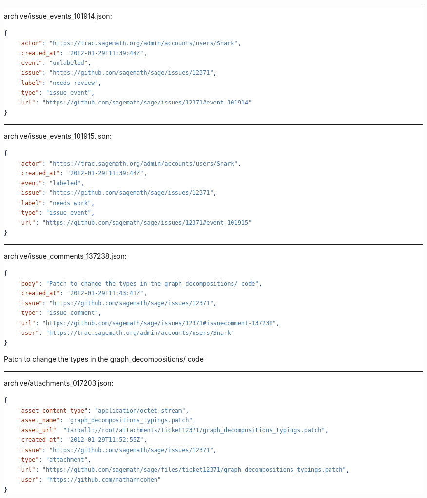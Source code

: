 

---

archive/issue_events_101914.json:
```json
{
    "actor": "https://trac.sagemath.org/admin/accounts/users/Snark",
    "created_at": "2012-01-29T11:39:44Z",
    "event": "unlabeled",
    "issue": "https://github.com/sagemath/sage/issues/12371",
    "label": "needs review",
    "type": "issue_event",
    "url": "https://github.com/sagemath/sage/issues/12371#event-101914"
}
```



---

archive/issue_events_101915.json:
```json
{
    "actor": "https://trac.sagemath.org/admin/accounts/users/Snark",
    "created_at": "2012-01-29T11:39:44Z",
    "event": "labeled",
    "issue": "https://github.com/sagemath/sage/issues/12371",
    "label": "needs work",
    "type": "issue_event",
    "url": "https://github.com/sagemath/sage/issues/12371#event-101915"
}
```



---

archive/issue_comments_137238.json:
```json
{
    "body": "Patch to change the types in the graph_decompositions/ code",
    "created_at": "2012-01-29T11:43:41Z",
    "issue": "https://github.com/sagemath/sage/issues/12371",
    "type": "issue_comment",
    "url": "https://github.com/sagemath/sage/issues/12371#issuecomment-137238",
    "user": "https://trac.sagemath.org/admin/accounts/users/Snark"
}
```

Patch to change the types in the graph_decompositions/ code



---

archive/attachments_017203.json:
```json
{
    "asset_content_type": "application/octet-stream",
    "asset_name": "graph_decompositions_typings.patch",
    "asset_url": "tarball://root/attachments/ticket12371/graph_decompositions_typings.patch",
    "created_at": "2012-01-29T11:52:55Z",
    "issue": "https://github.com/sagemath/sage/issues/12371",
    "type": "attachment",
    "url": "https://github.com/sagemath/sage/files/ticket12371/graph_decompositions_typings.patch",
    "user": "https://github.com/nathanncohen"
}
```
